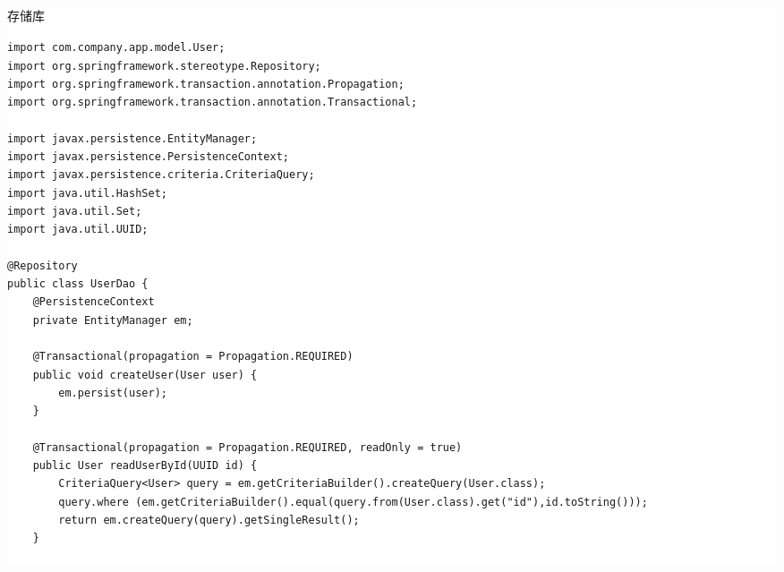 存储库

```
import com.company.app.model.User;
import org.springframework.stereotype.Repository;
import org.springframework.transaction.annotation.Propagation;
import org.springframework.transaction.annotation.Transactional;

import javax.persistence.EntityManager;
import javax.persistence.PersistenceContext;
import javax.persistence.criteria.CriteriaQuery;
import java.util.HashSet;
import java.util.Set;
import java.util.UUID;

@Repository
public class UserDao {
    @PersistenceContext
    private EntityManager em;

    @Transactional(propagation = Propagation.REQUIRED)
    public void createUser(User user) {
        em.persist(user);
    }

    @Transactional(propagation = Propagation.REQUIRED, readOnly = true)
    public User readUserById(UUID id) {
        CriteriaQuery<User> query = em.getCriteriaBuilder().createQuery(User.class);
        query.where (em.getCriteriaBuilder().equal(query.from(User.class).get("id"),id.toString()));
        return em.createQuery(query).getSingleResult();
    }

